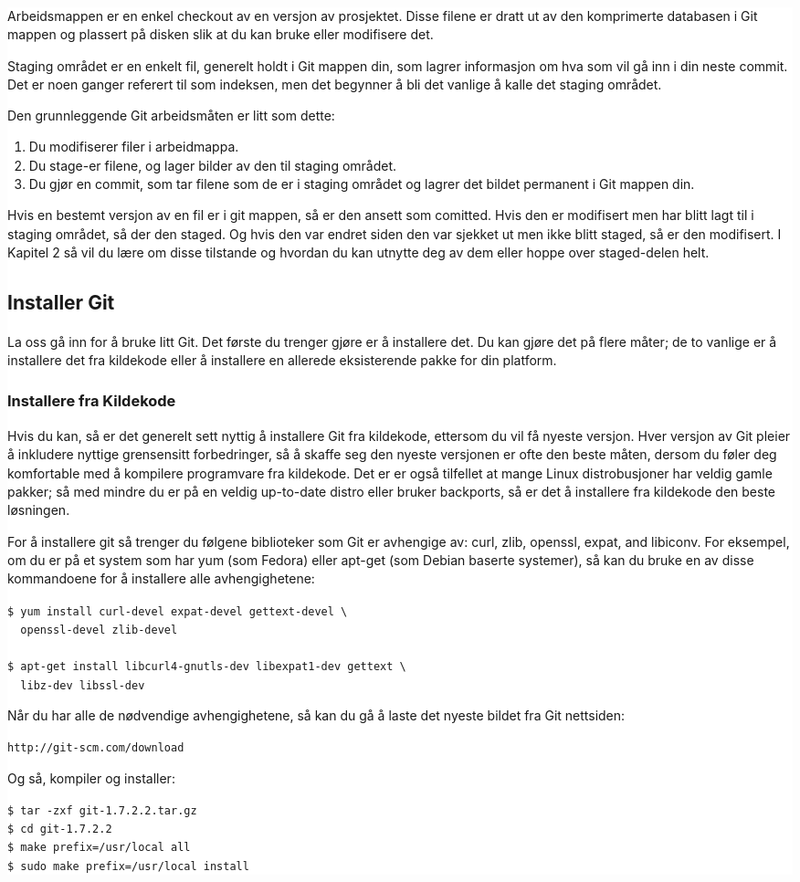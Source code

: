 Arbeidsmappen er en enkel checkout av en versjon av prosjektet. Disse filene er dratt ut av den komprimerte databasen i Git mappen og plassert på disken slik at du kan bruke eller modifisere det.

Staging området er en enkelt fil, generelt holdt i Git mappen din, som lagrer informasjon om hva som vil gå inn i din neste commit. Det er noen ganger referert til som indeksen, men det begynner å bli det vanlige å kalle det staging området.

Den grunnleggende Git arbeidsmåten er litt som dette:

1. Du modifiserer filer i arbeidmappa.
2. Du stage-er filene, og lager bilder av den til staging området.
3. Du gjør en commit, som tar filene som de er i staging området og lagrer det bildet permanent i Git mappen din.

Hvis en bestemt versjon av en fil er i git mappen, så er den ansett som comitted. Hvis den er modifisert men har blitt lagt til i staging området, så der den staged. Og hvis den var endret siden den var sjekket ut men ikke blitt staged, så er den modifisert. I Kapitel 2 så vil du lære om disse tilstande og hvordan du kan utnytte deg av dem eller hoppe over staged-delen helt.

## Installer Git ##

La oss gå inn for å bruke litt Git. Det første du trenger gjøre er å installere det. Du kan gjøre det på flere måter; de to vanlige er å installere det fra kildekode eller å installere en allerede eksisterende pakke for din platform.

### Installere fra Kildekode ###

Hvis du kan, så er det generelt sett nyttig å installere Git fra kildekode, ettersom du vil få nyeste versjon. Hver versjon av Git pleier å inkludere nyttige grensensitt forbedringer, så å skaffe seg den nyeste versjonen er ofte den beste måten, dersom du føler deg komfortable med å kompilere programvare fra kildekode. Det er er også tilfellet at mange Linux distrobusjoner har veldig gamle pakker; så med mindre du er på en veldig up-to-date distro eller bruker backports, så er det å installere fra kildekode den beste løsningen.

For å installere git så trenger du følgene biblioteker som Git er avhengige av: curl, zlib, openssl, expat, and libiconv. For eksempel, om du er på et system som har yum (som Fedora) eller apt-get (som Debian baserte systemer), så kan du bruke en av disse kommandoene for å installere alle avhengighetene:

	$ yum install curl-devel expat-devel gettext-devel \
	  openssl-devel zlib-devel

	$ apt-get install libcurl4-gnutls-dev libexpat1-dev gettext \
	  libz-dev libssl-dev

Når du har alle de nødvendige avhengighetene, så kan du gå å laste det nyeste bildet fra Git nettsiden:

	http://git-scm.com/download

Og så, kompiler og installer:

	$ tar -zxf git-1.7.2.2.tar.gz
	$ cd git-1.7.2.2
	$ make prefix=/usr/local all
	$ sudo make prefix=/usr/local install
